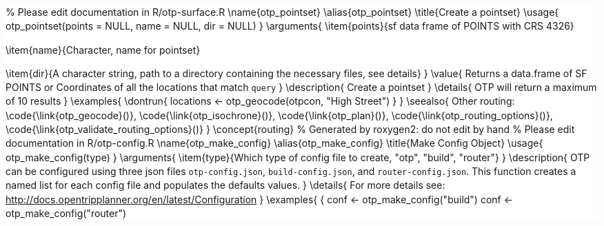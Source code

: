 % Please edit documentation in R/otp-surface.R
\name{otp_pointset}
\alias{otp_pointset}
\title{Create a pointset}
\usage{
otp_pointset(points = NULL, name = NULL, dir = NULL)
}
\arguments{
\item{points}{sf data frame of POINTS with CRS 4326}

\item{name}{Character, name for pointset}

\item{dir}{A character string, path to a directory containing the necessary
files, see details}
}
\value{
Returns a data.frame of SF POINTS or Coordinates of all
    the locations that match `query`
}
\description{
Create a pointset
}
\details{
OTP will return a maximum of 10 results
}
\examples{
\dontrun{
locations <- otp_geocode(otpcon, "High Street")
}
}
\seealso{
Other routing: 
\code{\link{otp_geocode}()},
\code{\link{otp_isochrone}()},
\code{\link{otp_plan}()},
\code{\link{otp_routing_options}()},
\code{\link{otp_validate_routing_options}()}
}
\concept{routing}
% Generated by roxygen2: do not edit by hand
% Please edit documentation in R/otp-config.R
\name{otp_make_config}
\alias{otp_make_config}
\title{Make Config Object}
\usage{
otp_make_config(type)
}
\arguments{
\item{type}{Which type of config file to create, "otp", "build", "router"}
}
\description{
OTP can be configured using three json files `otp-config.json`,
`build-config.json`, and `router-config.json`. This function
creates a named list for each config file and
populates the defaults values.
}
\details{
For more details see:
http://docs.opentripplanner.org/en/latest/Configuration
}
\examples{
{
  conf <- otp_make_config("build")
  conf <- otp_make_config("router")